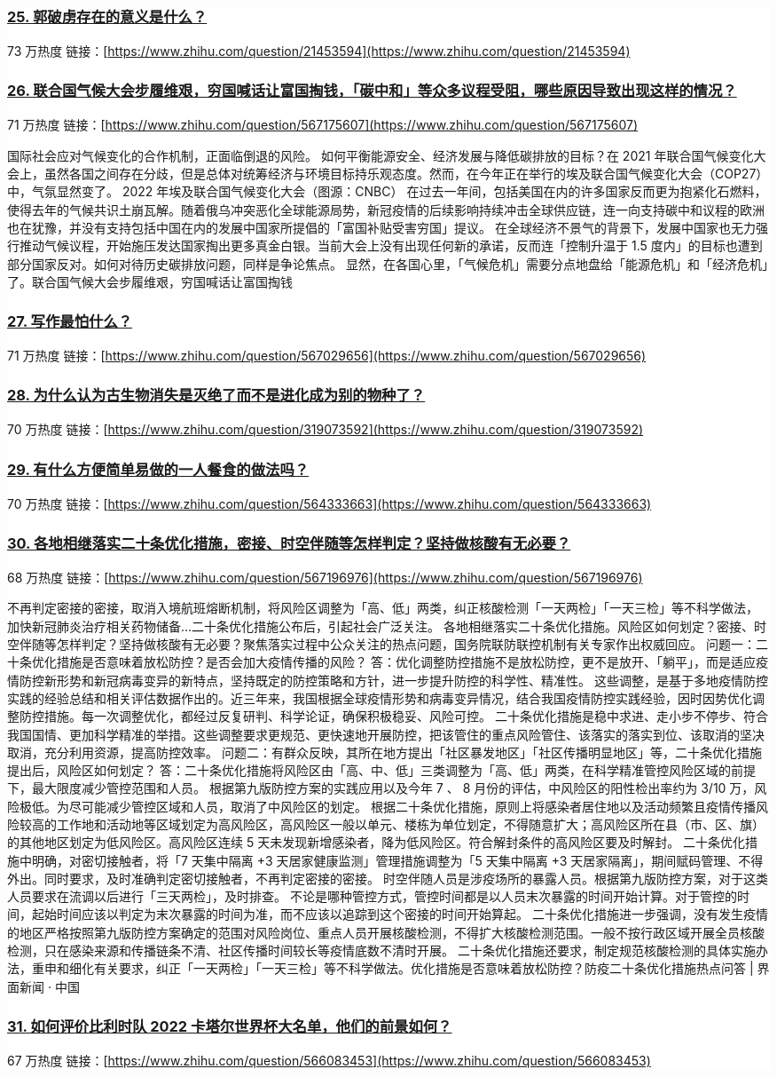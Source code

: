 ### [25. 郭破虏存在的意义是什么？](https://www.zhihu.com/question/21453594)
73 万热度 链接：[https://www.zhihu.com/question/21453594](https://www.zhihu.com/question/21453594)



### [26. 联合国气候大会步履维艰，穷国喊话让富国掏钱，「碳中和」等众多议程受阻，哪些原因导致出现这样的情况？](https://www.zhihu.com/question/567175607)
71 万热度 链接：[https://www.zhihu.com/question/567175607](https://www.zhihu.com/question/567175607)

国际社会应对气候变化的合作机制，正面临倒退的风险。 如何平衡能源安全、经济发展与降低碳排放的目标？在 2021 年联合国气候变化大会上，虽然各国之间存在分歧，但是总体对统筹经济与环境目标持乐观态度。然而，在今年正在举行的埃及联合国气候变化大会（COP27）中，气氛显然变了。 2022 年埃及联合国气候变化大会（图源：CNBC） 在过去一年间，包括美国在内的许多国家反而更为抱紧化石燃料，使得去年的气候共识土崩瓦解。随着俄乌冲突恶化全球能源局势，新冠疫情的后续影响持续冲击全球供应链，连一向支持碳中和议程的欧洲也在犹豫，并没有支持包括中国在内的发展中国家所提倡的「富国补贴受害穷国」提议。 在全球经济不景气的背景下，发展中国家也无力强行推动气候议程，开始施压发达国家掏出更多真金白银。当前大会上没有出现任何新的承诺，反而连「控制升温于 1.5 度内」的目标也遭到部分国家反对。如何对待历史碳排放问题，同样是争论焦点。 显然，在各国心里，「气候危机」需要分点地盘给「能源危机」和「经济危机」了。联合国气候大会步履维艰，穷国喊话让富国掏钱

### [27. 写作最怕什么？](https://www.zhihu.com/question/567029656)
71 万热度 链接：[https://www.zhihu.com/question/567029656](https://www.zhihu.com/question/567029656)



### [28. 为什么认为古生物消失是灭绝了而不是进化成为别的物种了？](https://www.zhihu.com/question/319073592)
70 万热度 链接：[https://www.zhihu.com/question/319073592](https://www.zhihu.com/question/319073592)



### [29. 有什么方便简单易做的一人餐食的做法吗？](https://www.zhihu.com/question/564333663)
70 万热度 链接：[https://www.zhihu.com/question/564333663](https://www.zhihu.com/question/564333663)



### [30. 各地相继落实二十条优化措施，密接、时空伴随等怎样判定？坚持做核酸有无必要？](https://www.zhihu.com/question/567196976)
68 万热度 链接：[https://www.zhihu.com/question/567196976](https://www.zhihu.com/question/567196976)

不再判定密接的密接，取消入境航班熔断机制，将风险区调整为「高、低」两类，纠正核酸检测「一天两检」「一天三检」等不科学做法，加快新冠肺炎治疗相关药物储备…二十条优化措施公布后，引起社会广泛关注。 各地相继落实二十条优化措施。风险区如何划定？密接、时空伴随等怎样判定？坚持做核酸有无必要？聚焦落实过程中公众关注的热点问题，国务院联防联控机制有关专家作出权威回应。 问题一：二十条优化措施是否意味着放松防控？是否会加大疫情传播的风险？ 答：优化调整防控措施不是放松防控，更不是放开、「躺平」，而是适应疫情防控新形势和新冠病毒变异的新特点，坚持既定的防控策略和方针，进一步提升防控的科学性、精准性。 这些调整，是基于多地疫情防控实践的经验总结和相关评估数据作出的。近三年来，我国根据全球疫情形势和病毒变异情况，结合我国疫情防控实践经验，因时因势优化调整防控措施。每一次调整优化，都经过反复研判、科学论证，确保积极稳妥、风险可控。 二十条优化措施是稳中求进、走小步不停步、符合我国国情、更加科学精准的举措。这些调整要求更规范、更快速地开展防控，把该管住的重点风险管住、该落实的落实到位、该取消的坚决取消，充分利用资源，提高防控效率。 问题二：有群众反映，其所在地方提出「社区暴发地区」「社区传播明显地区」等，二十条优化措施提出后，风险区如何划定？ 答：二十条优化措施将风险区由「高、中、低」三类调整为「高、低」两类，在科学精准管控风险区域的前提下，最大限度减少管控范围和人员。 根据第九版防控方案的实践应用以及今年 7 、 8 月份的评估，中风险区的阳性检出率约为 3/10 万，风险极低。为尽可能减少管控区域和人员，取消了中风险区的划定。 根据二十条优化措施，原则上将感染者居住地以及活动频繁且疫情传播风险较高的工作地和活动地等区域划定为高风险区，高风险区一般以单元、楼栋为单位划定，不得随意扩大；高风险区所在县（市、区、旗）的其他地区划定为低风险区。高风险区连续 5 天未发现新增感染者，降为低风险区。符合解封条件的高风险区要及时解封。 二十条优化措施中明确，对密切接触者，将「7 天集中隔离 +3 天居家健康监测」管理措施调整为「5 天集中隔离 +3 天居家隔离」，期间赋码管理、不得外出。同时要求，及时准确判定密切接触者，不再判定密接的密接。 时空伴随人员是涉疫场所的暴露人员。根据第九版防控方案，对于这类人员要求在流调以后进行「三天两检」，及时排查。 不论是哪种管控方式，管控时间都是以人员末次暴露的时间开始计算。对于管控的时间，起始时间应该以判定为末次暴露的时间为准，而不应该以追踪到这个密接的时间开始算起。 二十条优化措施进一步强调，没有发生疫情的地区严格按照第九版防控方案确定的范围对风险岗位、重点人员开展核酸检测，不得扩大核酸检测范围。一般不按行政区域开展全员核酸检测，只在感染来源和传播链条不清、社区传播时间较长等疫情底数不清时开展。 二十条优化措施还要求，制定规范核酸检测的具体实施办法，重申和细化有关要求，纠正「一天两检」「一天三检」等不科学做法。优化措施是否意味着放松防控？防疫二十条优化措施热点问答 | 界面新闻 · 中国

### [31. 如何评价比利时队 2022 卡塔尔世界杯大名单，他们的前景如何？](https://www.zhihu.com/question/566083453)
67 万热度 链接：[https://www.zhihu.com/question/566083453](https://www.zhihu.com/question/566083453)
